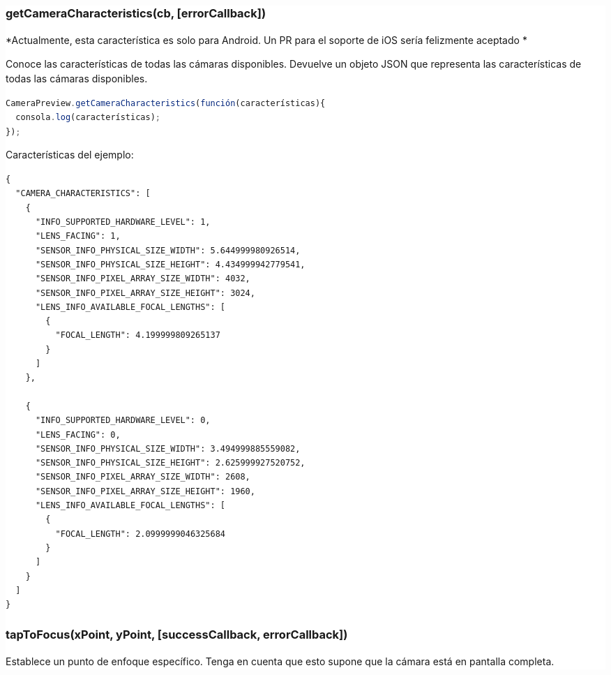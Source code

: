 ### getCameraCharacteristics(cb, [errorCallback])

*Actualmente, esta característica es solo para Android. Un PR para el soporte de iOS sería felizmente aceptado *

<info>Conoce las características de todas las cámaras disponibles. Devuelve un objeto JSON que representa las características de todas las cámaras disponibles.</info><br/>

```javascript
CameraPreview.getCameraCharacteristics(función(características){
  consola.log(características);
});
```

Características del ejemplo:

```
{
  "CAMERA_CHARACTERISTICS": [
    {
      "INFO_SUPPORTED_HARDWARE_LEVEL": 1,
      "LENS_FACING": 1,
      "SENSOR_INFO_PHYSICAL_SIZE_WIDTH": 5.644999980926514,
      "SENSOR_INFO_PHYSICAL_SIZE_HEIGHT": 4.434999942779541,
      "SENSOR_INFO_PIXEL_ARRAY_SIZE_WIDTH": 4032,
      "SENSOR_INFO_PIXEL_ARRAY_SIZE_HEIGHT": 3024,
      "LENS_INFO_AVAILABLE_FOCAL_LENGTHS": [
        {
          "FOCAL_LENGTH": 4.199999809265137
        }
      ]
    },

    {
      "INFO_SUPPORTED_HARDWARE_LEVEL": 0,
      "LENS_FACING": 0,
      "SENSOR_INFO_PHYSICAL_SIZE_WIDTH": 3.494999885559082,
      "SENSOR_INFO_PHYSICAL_SIZE_HEIGHT": 2.625999927520752,
      "SENSOR_INFO_PIXEL_ARRAY_SIZE_WIDTH": 2608,
      "SENSOR_INFO_PIXEL_ARRAY_SIZE_HEIGHT": 1960,
      "LENS_INFO_AVAILABLE_FOCAL_LENGTHS": [
        {
          "FOCAL_LENGTH": 2.0999999046325684
        }
      ]
    }
  ]
}
```

### tapToFocus(xPoint, yPoint, [successCallback, errorCallback])

<info>Establece un punto de enfoque específico. Tenga en cuenta que esto supone que la cámara está en pantalla completa.</info><br/>
